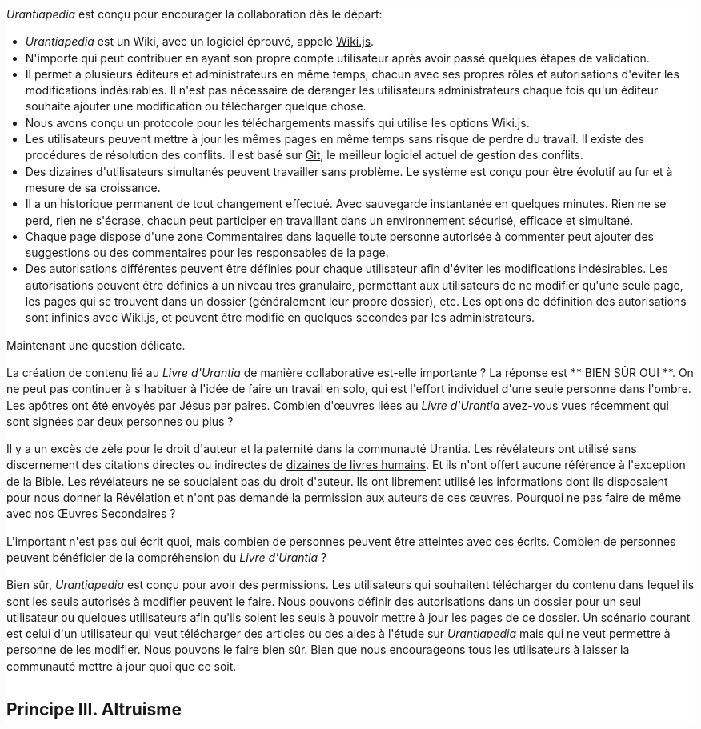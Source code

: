 *Urantiapedia* est conçu pour encourager la collaboration dès le départ:
* *Urantiapedia* est un Wiki, avec un logiciel éprouvé, appelé [Wiki.js](https://js.wiki/).
* N'importe qui peut contribuer en ayant son propre compte utilisateur après avoir passé quelques étapes de validation.
* Il permet à plusieurs éditeurs et administrateurs en même temps, chacun avec ses propres rôles et autorisations d'éviter les modifications indésirables. Il n'est pas nécessaire de déranger les utilisateurs administrateurs chaque fois qu'un éditeur souhaite ajouter une modification ou télécharger quelque chose.
* Nous avons conçu un protocole pour les téléchargements massifs qui utilise les options Wiki.js.
* Les utilisateurs peuvent mettre à jour les mêmes pages en même temps sans risque de perdre du travail. Il existe des procédures de résolution des conflits. Il est basé sur [Git](https://git-scm.com/), le meilleur logiciel actuel de gestion des conflits.
* Des dizaines d'utilisateurs simultanés peuvent travailler sans problème. Le système est conçu pour être évolutif au fur et à mesure de sa croissance.
* Il a un historique permanent de tout changement effectué. Avec sauvegarde instantanée en quelques minutes. Rien ne se perd, rien ne s'écrase, chacun peut participer en travaillant dans un environnement sécurisé, efficace et simultané.
* Chaque page dispose d'une zone Commentaires dans laquelle toute personne autorisée à commenter peut ajouter des suggestions ou des commentaires pour les responsables de la page.
* Des autorisations différentes peuvent être définies pour chaque utilisateur afin d'éviter les modifications indésirables. Les autorisations peuvent être définies à un niveau très granulaire, permettant aux utilisateurs de ne modifier qu'une seule page, les pages qui se trouvent dans un dossier (généralement leur propre dossier), etc. Les options de définition des autorisations sont infinies avec Wiki.js, et peuvent être modifié en quelques secondes par les administrateurs.

Maintenant une question délicate.

La création de contenu lié au *Livre d'Urantia* de manière collaborative est-elle importante ? La réponse est ** BIEN SÛR OUI **. On ne peut pas continuer à s'habituer à l'idée de faire un travail en solo, qui est l'effort individuel d'une seule personne dans l'ombre. Les apôtres ont été envoyés par Jésus par paires. Combien d'œuvres liées au *Livre d'Urantia* avez-vous vues récemment qui sont signées par deux personnes ou plus ?

Il y a un excès de zèle pour le droit d'auteur et la paternité dans la communauté Urantia. Les révélateurs ont utilisé sans discernement des citations directes ou indirectes de [dizaines de livres humains](/fr/The_Urantia_Book/0#p12_12). Et ils n'ont offert aucune référence à l'exception de la Bible. Les révélateurs ne se souciaient pas du droit d'auteur. Ils ont librement utilisé les informations dont ils disposaient pour nous donner la Révélation et n'ont pas demandé la permission aux auteurs de ces œuvres. Pourquoi ne pas faire de même avec nos Œuvres Secondaires ?

L'important n'est pas qui écrit quoi, mais combien de personnes peuvent être atteintes avec ces écrits. Combien de personnes peuvent bénéficier de la compréhension du *Livre d'Urantia* ?

Bien sûr, *Urantiapedia* est conçu pour avoir des permissions. Les utilisateurs qui souhaitent télécharger du contenu dans lequel ils sont les seuls autorisés à modifier peuvent le faire. Nous pouvons définir des autorisations dans un dossier pour un seul utilisateur ou quelques utilisateurs afin qu'ils soient les seuls à pouvoir mettre à jour les pages de ce dossier. Un scénario courant est celui d'un utilisateur qui veut télécharger des articles ou des aides à l'étude sur *Urantiapedia* mais qui ne veut permettre à personne de les modifier. Nous pouvons le faire bien sûr. Bien que nous encourageons tous les utilisateurs à laisser la communauté mettre à jour quoi que ce soit.

## Principe III. Altruisme
